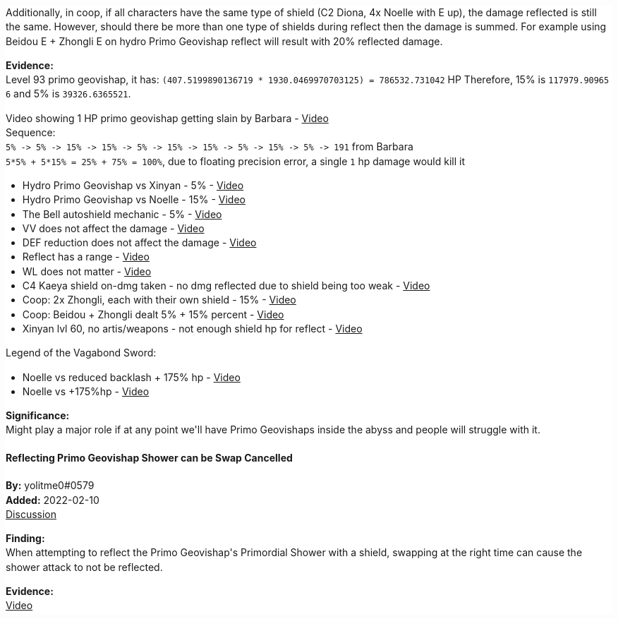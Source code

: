 Additionally, in coop, if all characters have the same type of shield (C2 Diona, 4x Noelle with E up), the damage reflected is still the same. However, should there be more than one type of shields during reflect then the damage is summed. For example using Beidou E + Zhongli E on hydro Primo Geovishap reflect will result with 20% reflected damage.

**Evidence:**  
Level 93 primo geovishap, it has:
`(407.5199890136719 * 1930.0469970703125) = 786532.731042` HP
Therefore, 15% is `117979.909656` and 5% is `39326.6365521`.

Video showing 1 HP primo geovishap getting slain by Barbara  - [Video](https://www.youtube.com/watch?v=rMmFso3YXkU)  
Sequence:  
`5% -> 5% -> 15% -> 15% -> 5% -> 15% -> 15% -> 5% -> 15% -> 5% -> 191` from Barbara  
`5*5% + 5*15% = 25% + 75% = 100%`, due to floating precision error, a single `1` hp damage would kill it

* Hydro Primo Geovishap vs Xinyan - 5% - [Video](https://www.youtube.com/watch?v=TwwpkLOsRTc)  
* Hydro Primo Geovishap vs Noelle - 15% - [Video](https://www.youtube.com/watch?v=u-2c25xjgAk)  
* The Bell autoshield mechanic - 5% - [Video](https://www.youtube.com/watch?v=fTRW0ksjtSs)  
* VV does not affect the damage - [Video](https://www.youtube.com/watch?v=zeffceIjJ1I)  
* DEF reduction does not affect the damage - [Video](https://www.youtube.com/watch?v=oQ6DxAZWAJ8)  
* Reflect has a range - [Video](https://www.youtube.com/watch?v=LbaRkNlxky4)  
* WL does not matter - [Video](https://youtu.be/47jIZOXjka4)  
* C4 Kaeya shield on-dmg taken - no dmg reflected due to shield being too weak - [Video](https://www.youtube.com/watch?v=-IZwV5swjns)  
* Coop: 2x Zhongli, each with their own shield - 15% - [Video](https://www.youtube.com/watch?v=2thu72alIcQ)  
* Coop: Beidou + Zhongli dealt 5% + 15% percent - [Video](https://www.youtube.com/watch?v=d7q0MREFfhk)  
* Xinyan lvl 60, no artis/weapons - not enough shield hp for reflect - [Video](https://www.youtube.com/watch?v=9IJMSL-hM8c)

Legend of the Vagabond Sword:  
* Noelle vs reduced backlash + 175% hp - [Video](https://www.youtube.com/watch?v=MTvQ_AbdXag)
* Noelle vs +175%hp - [Video](https://www.youtube.com/watch?v=74ZkkfTy_tw)

**Significance:**  
Might play a major role if at any point we'll have Primo Geovishaps inside the abyss and people will struggle with it.  

#### Reflecting Primo Geovishap Shower can be Swap Cancelled
**By:** yolitme0\#0579  
**Added:** 2022-02-10  
[Discussion](https://tickettool.xyz/direct?url=https://cdn.discordapp.com/attachments/939977342724477008/941440886649270332/transcript-reflecting-primo-geovishap-shower-can-be-swap-cancelled.html)  

**Finding:**  
When attempting to reflect the Primo Geovishap's Primordial Shower with a shield, swapping at the right time can cause the shower attack to not be reflected.  

**Evidence:**  
[Video](https://youtu.be/sX5WStcOOjM)  
